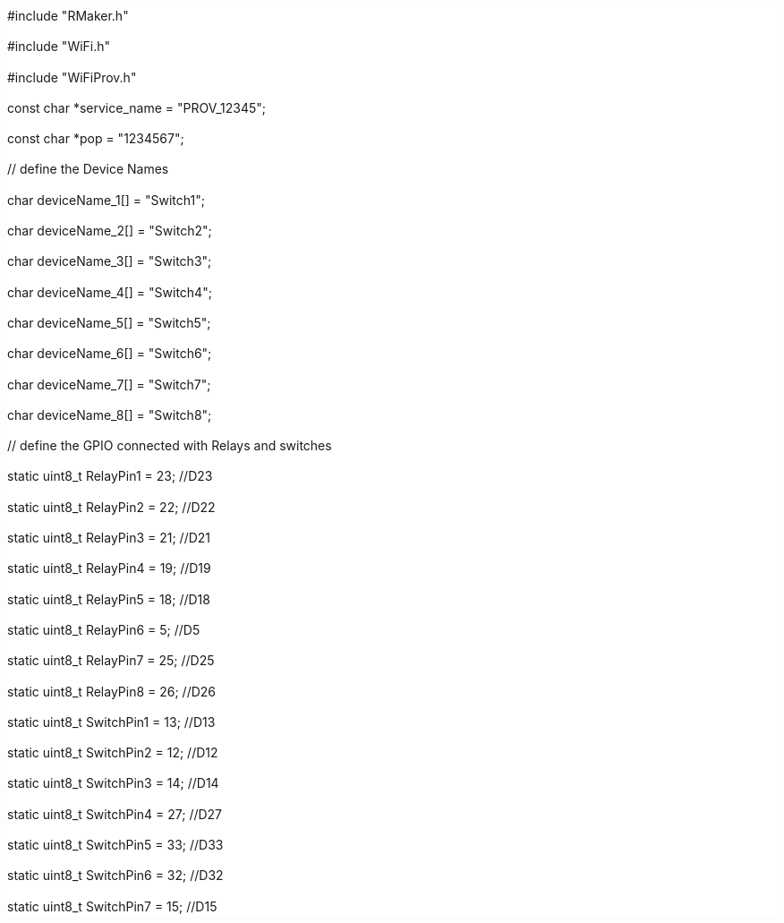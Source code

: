 #include "RMaker.h"

#include "WiFi.h"

#include "WiFiProv.h"



const char *service_name = "PROV_12345";

const char *pop = "1234567";



// define the Device Names

char deviceName_1[] = "Switch1";

char deviceName_2[] = "Switch2";

char deviceName_3[] = "Switch3";

char deviceName_4[] = "Switch4";

char deviceName_5[] = "Switch5";

char deviceName_6[] = "Switch6";

char deviceName_7[] = "Switch7";

char deviceName_8[] = "Switch8";



// define the GPIO connected with Relays and switches

static uint8_t RelayPin1 = 23;  //D23

static uint8_t RelayPin2 = 22;  //D22

static uint8_t RelayPin3 = 21;  //D21

static uint8_t RelayPin4 = 19;  //D19

static uint8_t RelayPin5 = 18;  //D18

static uint8_t RelayPin6 = 5;   //D5

static uint8_t RelayPin7 = 25;  //D25

static uint8_t RelayPin8 = 26;  //D26



static uint8_t SwitchPin1 = 13;  //D13

static uint8_t SwitchPin2 = 12;  //D12

static uint8_t SwitchPin3 = 14;  //D14

static uint8_t SwitchPin4 = 27;  //D27

static uint8_t SwitchPin5 = 33;  //D33

static uint8_t SwitchPin6 = 32;  //D32

static uint8_t SwitchPin7 = 15;  //D15
